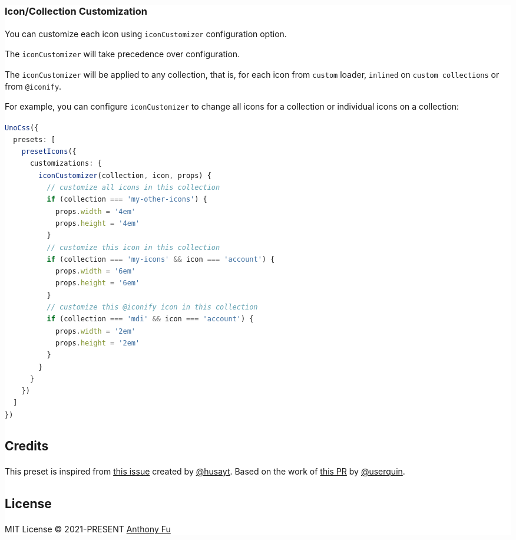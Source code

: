 ### Icon/Collection Customization

You can customize each icon using `iconCustomizer` configuration option.

The `iconCustomizer` will take precedence over configuration.

The `iconCustomizer` will be applied to any collection, that is, for each icon from `custom` loader, `inlined` on `custom collections` or from `@iconify`.

For example, you can configure `iconCustomizer` to change all icons for a collection or individual icons on a collection:
```ts
UnoCss({
  presets: [
    presetIcons({
      customizations: {
        iconCustomizer(collection, icon, props) {
          // customize all icons in this collection  
          if (collection === 'my-other-icons') {
            props.width = '4em'
            props.height = '4em'
          }
          // customize this icon in this collection
          if (collection === 'my-icons' && icon === 'account') {
            props.width = '6em'
            props.height = '6em'
          }
          // customize this @iconify icon in this collection  
          if (collection === 'mdi' && icon === 'account') {
            props.width = '2em'
            props.height = '2em'
          }
        }
      }
    })
  ]
})    
```

## Credits

This preset is inspired from [this issue](https://github.com/antfu/unplugin-icons/issues/88) created by [@husayt](https://github.com/husayt). Based on the work of [this PR](https://github.com/antfu/unplugin-icons/pull/90) by [@userquin](https://github.com/userquin).

## License

MIT License © 2021-PRESENT [Anthony Fu](https://github.com/antfu)
